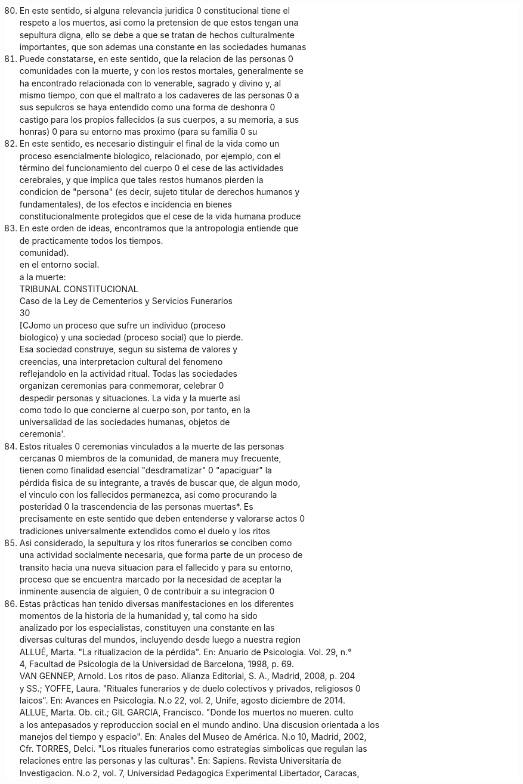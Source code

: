 80. En este sentido, si alguna relevancia juridica 0 constitucional tiene el  
respeto a los muertos, asi como la pretension de que estos tengan una  
sepultura digna, ello se debe a que se tratan de hechos culturalmente  
importantes, que son ademas una constante en las sociedades humanas  
81. Puede constatarse, en este sentido, que la relacion de las personas 0  
comunidades con la muerte, y con los restos mortales, generalmente se  
ha encontrado relacionada con lo venerable, sagrado y divino y, al  
mismo tiempo, con que el maltrato a los cadaveres de las personas 0 a  
sus sepulcros se haya entendido como una forma de deshonra 0  
castigo para los propios fallecidos (a sus cuerpos, a su memoria, a sus  
honras) 0 para su entorno mas proximo (para su familia 0 su  
82. En este sentido, es necesario distinguir el final de la vida como un  
proceso esencialmente biologico, relacionado, por ejemplo, con el  
término del funcionamiento del cuerpo 0 el cese de las actividades  
cerebrales, y que implica que tales restos humanos pierden la  
condicion de "persona" (es decir, sujeto titular de derechos humanos y  
fundamentales), de los efectos e incidencia en bienes  
constitucionalmente protegidos que el cese de la vida humana produce  
83. En este orden de ideas, encontramos que la antropologia entiende que  
de practicamente todos los tiempos.  
comunidad).  
en el entorno social.  
a la muerte:  
TRIBUNAL CONSTITUCIONAL  
Caso de la Ley de Cementerios y Servicios Funerarios  
30  
[CJomo un proceso que sufre un individuo (proceso  
biologico) y una sociedad (proceso social) que lo pierde.  
Esa sociedad construye, segun su sistema de valores y  
creencias, una interpretacion cultural del fenomeno  
reflejandolo en la actividad ritual. Todas las sociedades  
organizan ceremonias para conmemorar, celebrar 0  
despedir personas y situaciones. La vida y la muerte asi  
como todo lo que concierne al cuerpo son, por tanto, en la  
universalidad de las sociedades humanas, objetos de  
ceremonia'.  
84. Estos rituales 0 ceremonias vinculados a la muerte de las personas  
cercanas 0 miembros de la comunidad, de manera muy frecuente,  
tienen como finalidad esencial "desdramatizar" 0 "apaciguar" la  
pérdida fisica de su integrante, a través de buscar que, de algun modo,  
el vinculo con los fallecidos permanezca, asi como procurando la  
posteridad 0 la trascendencia de las personas muertas*. Es  
precisamente en este sentido que deben entenderse y valorarse actos 0  
tradiciones universalmente extendidos como el duelo y los ritos  
85. Asi considerado, la sepultura y los ritos funerarios se conciben como  
una actividad socialmente necesaria, que forma parte de un proceso de  
transito hacia una nueva situacion para el fallecido y para su entorno,  
proceso que se encuentra marcado por la necesidad de aceptar la  
inminente ausencia de alguien, 0 de contribuir a su integracion 0  
86. Estas prâcticas han tenido diversas manifestaciones en los diferentes  
momentos de la historia de la humanidad y, tal como ha sido  
analizado por los especialistas, constituyen una constante en las  
diversas culturas del mundos, incluyendo desde luego a nuestra region  
ALLUÉ, Marta. "La ritualizacion de la pérdida". En: Anuario de Psicologia. Vol. 29, n.°  
4, Facultad de Psicologia de la Universidad de Barcelona, 1998, p. 69.  
VAN GENNEP, Arnold. Los ritos de paso. Alianza Editorial, S. A., Madrid, 2008, p. 204  
y SS.; YOFFE, Laura. "Rituales funerarios y de duelo colectivos y privados, religiosos 0  
laicos". En: Avances en Psicologia. N.o 22, vol. 2, Unife, agosto diciembre de 2014.  
ALLUE, Marta. Ob. cit.; GIL GARCIA, Francisco. "Donde los muertos no mueren. culto  
a los antepasados y reproduccion social en el mundo andino. Una discusion orientada a los  
manejos del tiempo y espacio". En: Anales del Museo de América. N.o 10, Madrid, 2002,  
Cfr. TORRES, Delci. "Los rituales funerarios como estrategias simbolicas que regulan las  
relaciones entre las personas y las culturas". En: Sapiens. Revista Universitaria de  
Investigacion. N.o 2, vol. 7, Universidad Pedagogica Experimental Libertador, Caracas,  